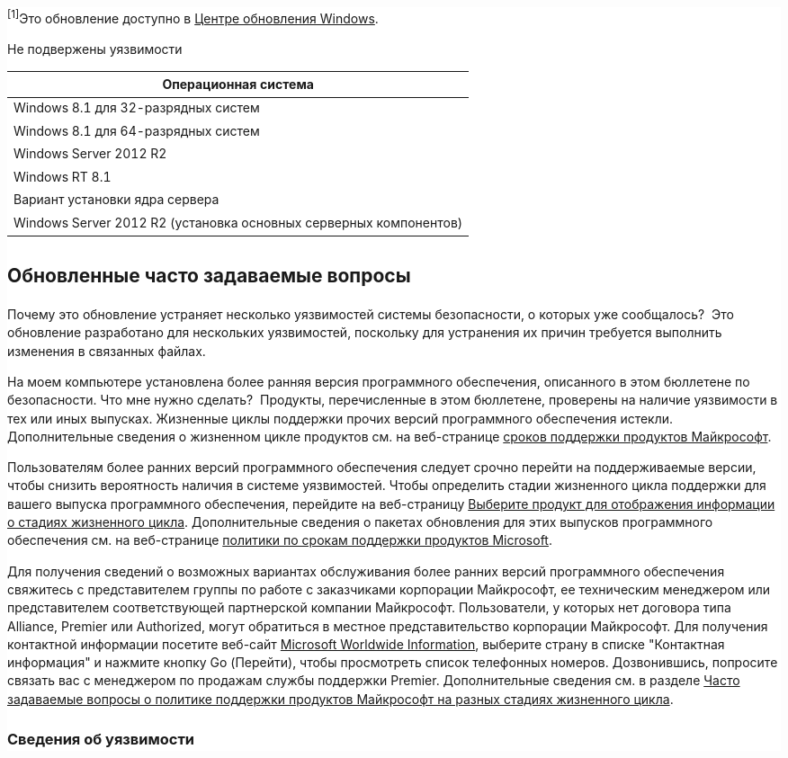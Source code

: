 <sup>[1]</sup>Это обновление доступно в [Центре обновления Windows](http://go.microsoft.com/fwlink/?linkid=21130).

Не подвержены уязвимости

| Операционная система                                              |
|-------------------------------------------------------------------|
| Windows 8.1 для 32-разрядных систем                               |
| Windows 8.1 для 64-разрядных систем                               |
| Windows Server 2012 R2                                            |
| Windows RT 8.1                                                    |
| Вариант установки ядра сервера                                    |
| Windows Server 2012 R2 (установка основных серверных компонентов) |

Обновленные часто задаваемые вопросы
------------------------------------

<span></span>
Почему это обновление устраняет несколько уязвимостей системы безопасности, о которых уже сообщалось? 
Это обновление разработано для нескольких уязвимостей, поскольку для устранения их причин требуется выполнить изменения в связанных файлах.

На моем компьютере установлена более ранняя версия программного обеспечения, описанного в этом бюллетене по безопасности. Что мне нужно сделать? 
Продукты, перечисленные в этом бюллетене, проверены на наличие уязвимости в тех или иных выпусках. Жизненные циклы поддержки прочих версий программного обеспечения истекли. Дополнительные сведения о жизненном цикле продуктов см. на веб-странице [сроков поддержки продуктов Майкрософт](http://go.microsoft.com/fwlink/?linkid=21742).

Пользователям более ранних версий программного обеспечения следует срочно перейти на поддерживаемые версии, чтобы снизить вероятность наличия в системе уязвимостей. Чтобы определить стадии жизненного цикла поддержки для вашего выпуска программного обеспечения, перейдите на веб-страницу [Выберите продукт для отображения информации о стадиях жизненного цикла](http://go.microsoft.com/fwlink/?linkid=169555). Дополнительные сведения о пакетах обновления для этих выпусков программного обеспечения см. на веб-странице [политики по срокам поддержки продуктов Microsoft](http://go.microsoft.com/fwlink/?linkid=89213).

Для получения сведений о возможных вариантах обслуживания более ранних версий программного обеспечения свяжитесь с представителем группы по работе с заказчиками корпорации Майкрософт, ее техническим менеджером или представителем соответствующей партнерской компании Майкрософт. Пользователи, у которых нет договора типа Alliance, Premier или Authorized, могут обратиться в местное представительство корпорации Майкрософт. Для получения контактной информации посетите веб-сайт [Microsoft Worldwide Information](http://go.microsoft.com/fwlink/?linkid=33329), выберите страну в списке "Контактная информация" и нажмите кнопку Go (Перейти), чтобы просмотреть список телефонных номеров. Дозвонившись, попросите связать вас с менеджером по продажам службы поддержки Premier. Дополнительные сведения см. в разделе [Часто задаваемые вопросы о политике поддержки продуктов Майкрософт на разных стадиях жизненного цикла](http://go.microsoft.com/fwlink/?linkid=169557).

### Сведения об уязвимости
